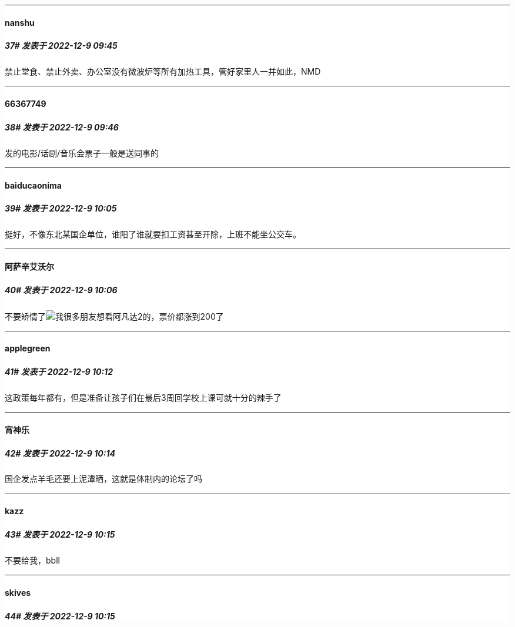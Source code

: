 *****

####  nanshu  
##### 37#       发表于 2022-12-9 09:45

禁止堂食、禁止外卖、办公室没有微波炉等所有加热工具，管好家里人一并如此，NMD

*****

####  66367749  
##### 38#       发表于 2022-12-9 09:46

发的电影/话剧/音乐会票子一般是送同事的

*****

####  baiducaonima  
##### 39#       发表于 2022-12-9 10:05

挺好，不像东北某国企单位，谁阳了谁就要扣工资甚至开除，上班不能坐公交车。

*****

####  阿萨辛艾沃尔  
##### 40#       发表于 2022-12-9 10:06

不要矫情了<img src="https://static.saraba1st.com/image/smiley/face2017/067.png" referrerpolicy="no-referrer">我很多朋友想看阿凡达2的，票价都涨到200了

*****

####  applegreen  
##### 41#       发表于 2022-12-9 10:12

这政策每年都有，但是准备让孩子们在最后3周回学校上课可就十分的辣手了

*****

####  宵神乐  
##### 42#       发表于 2022-12-9 10:14

国企发点羊毛还要上泥潭晒，这就是体制内的论坛了吗

*****

####  kazz  
##### 43#       发表于 2022-12-9 10:15

不要给我，bbll

*****

####  skives  
##### 44#       发表于 2022-12-9 10:15
